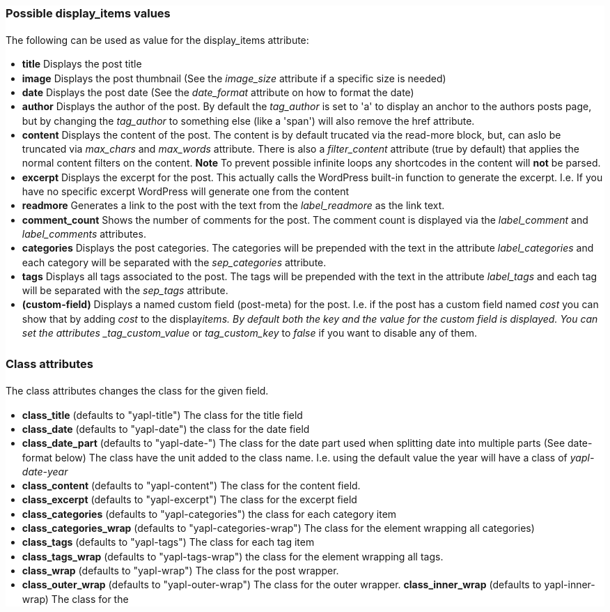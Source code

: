 ### Possible display_items values

The following can be used as value for the display_items attribute:

- **title** Displays the post title
- **image** Displays the post thumbnail (See the _image_size_ attribute if a specific size
  is needed)
- **date** Displays the post date (See the _date_format_ attribute on how to format the date)
- **author** Displays the author of the post. By default the _tag_author_ is set to 'a' to display
  an anchor to the authors posts page, but by changing the _tag_author_ to something else (like a 'span') will also remove the href attribute.
- **content** Displays the content of the post. The content is by default trucated via the
  read-more block, but, can aslo be truncated via _max_chars_ and _max_words_ attribute. There is also a _filter_content_ attribute (true by default) that applies the normal content filters on
  the content. **Note** To prevent possible infinite loops any shortcodes in the content will **not** be parsed.
- **excerpt** Displays the excerpt for the post. This actually calls the WordPress built-in
  function to generate the excerpt. I.e. If you have no specific excerpt WordPress will generate one from the content
- **readmore** Generates a link to the post with the text from the _label_readmore_ as the link
  text.
- **comment_count** Shows the number of comments for the post. The comment count is displayed via the
  _label_comment_ and _label_comments_ attributes.
- **categories** Displays the post categories. The categories will be prepended with the text in
  the attribute _label_categories_ and each category will be separated with the _sep_categories_
  attribute.
- **tags** Displays all tags associated to the post. The tags will be prepended with the text in
  the attribute _label_tags_ and each tag will be separated with the _sep_tags_ attribute.
- **(custom-field)** Displays a named custom field (post-meta) for the post. I.e. if the post
  has a custom field named _cost_ you can show that by adding _cost_ to the display*items. By default both the key and the value for the custom field is displayed. You can set the attributes \_tag_custom_value* or _tag_custom_key_ to _false_ if you want to disable any of them.

### Class attributes

The class attributes changes the class for the given field.

- **class_title** (defaults to "yapl-title") The class for the title
  field
- **class_date** (defaults to "yapl-date") the class for the date
  field
- **class_date_part** (defaults to "yapl-date-") The class for the
  date part used when splitting date into multiple parts (See
  date-format below) The class have the unit added to the class name.
  I.e. using the default value the year will have a class of
  _yapl-date-year_
- **class_content** (defaults to "yapl-content") The class for the
  content field.
- **class_excerpt** (defaults to "yapl-excerpt") The class for the
  excerpt field
- **class_categories** (defaults to "yapl-categories") the class for
  each category item
- **class_categories_wrap** (defaults to "yapl-categories-wrap") The
  class for the element wrapping all categories)
- **class_tags** (defaults to "yapl-tags") The class for each tag
  item
- **class_tags_wrap** (defaults to "yapl-tags-wrap") the class for
  the element wrapping all tags.
- **class_wrap** (defaults to "yapl-wrap") The class for the post
  wrapper.
- **class_outer_wrap** (defaults to "yapl-outer-wrap") The class for
  the outer wrapper.
  **class_inner_wrap** (defaults to yapl-inner-wrap) The class for the